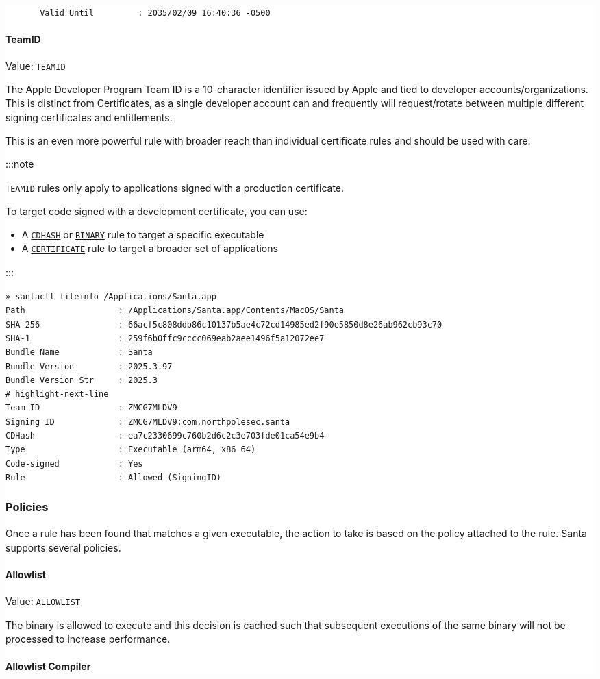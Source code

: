 ```shell
       Valid Until         : 2035/02/09 16:40:36 -0500
```

#### TeamID

Value: `TEAMID`

The Apple Developer Program Team ID is a 10-character identifier issued by Apple
and tied to developer accounts/organizations. This is distinct from
Certificates, as a single developer account can and frequently will
request/rotate between multiple different signing certificates and entitlements.

This is an even more powerful rule with broader reach than individual
certificate rules and should be used with care.

:::note

`TEAMID` rules only apply to applications signed with a production certificate.

To target code signed with a development certificate, you can use:
- A [`CDHASH`](#cdhash) or [`BINARY`](#binary) rule to target a specific executable
- A [`CERTIFICATE`](#certificate) rule to target a broader set of applications

:::

```shell
» santactl fileinfo /Applications/Santa.app
Path                   : /Applications/Santa.app/Contents/MacOS/Santa
SHA-256                : 66acf5c808ddb86c10137b5ae4c72cd14985ed2f90e5850d8e26ab962cb93c70
SHA-1                  : 259f6b0ffc9cccc069eab2aee1496f5a12072ee7
Bundle Name            : Santa
Bundle Version         : 2025.3.97
Bundle Version Str     : 2025.3
# highlight-next-line
Team ID                : ZMCG7MLDV9
Signing ID             : ZMCG7MLDV9:com.northpolesec.santa
CDHash                 : ea7c2330699c760b2d6c2c3e703fde01ca54e9b4
Type                   : Executable (arm64, x86_64)
Code-signed            : Yes
Rule                   : Allowed (SigningID)
```

### Policies

Once a rule has been found that matches a given executable, the action to take
is based on the policy attached to the rule. Santa supports several policies.

#### Allowlist

Value: `ALLOWLIST`

The binary is allowed to execute and this decision is cached such that
subsequent executions of the same binary will not be processed to increase
performance.

#### Allowlist Compiler
